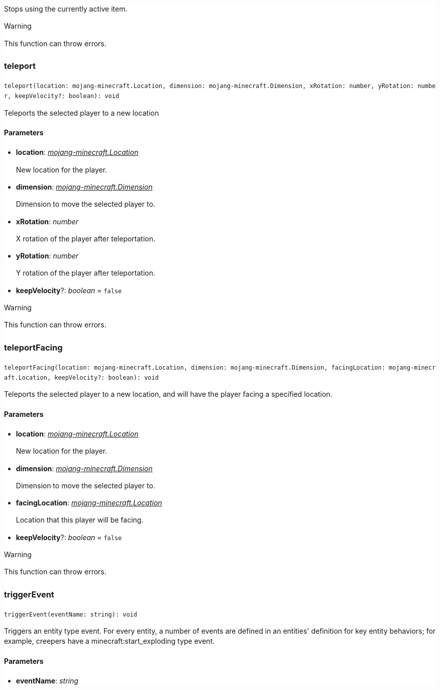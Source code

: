 Stops using the currently active item.
> [!WARNING]
> This function can throw errors.
### **teleport**
`
teleport(location: mojang-minecraft.Location, dimension: mojang-minecraft.Dimension, xRotation: number, yRotation: number, keepVelocity?: boolean): void
`

Teleports the selected player to a new location
#### **Parameters**
- **location**: [*mojang-minecraft.Location*](../mojang-minecraft/Location.md)
  
  New location for the player.
- **dimension**: [*mojang-minecraft.Dimension*](../mojang-minecraft/Dimension.md)
  
  Dimension to move the selected player to.
- **xRotation**: *number*
  
  X rotation of the player after teleportation.
- **yRotation**: *number*
  
  Y rotation of the player after teleportation.
- **keepVelocity**?: *boolean* = `false`
> [!WARNING]
> This function can throw errors.
### **teleportFacing**
`
teleportFacing(location: mojang-minecraft.Location, dimension: mojang-minecraft.Dimension, facingLocation: mojang-minecraft.Location, keepVelocity?: boolean): void
`

Teleports the selected player to a new location, and will have the player facing a specified location.
#### **Parameters**
- **location**: [*mojang-minecraft.Location*](../mojang-minecraft/Location.md)
  
  New location for the player.
- **dimension**: [*mojang-minecraft.Dimension*](../mojang-minecraft/Dimension.md)
  
  Dimension to move the selected player to.
- **facingLocation**: [*mojang-minecraft.Location*](../mojang-minecraft/Location.md)
  
  Location that this player will be facing.
- **keepVelocity**?: *boolean* = `false`
> [!WARNING]
> This function can throw errors.
### **triggerEvent**
`
triggerEvent(eventName: string): void
`

Triggers an entity type event. For every entity, a number of events are defined in an entities' definition for key entity behaviors; for example, creepers have a minecraft:start_exploding type event.
#### **Parameters**
- **eventName**: *string*
  